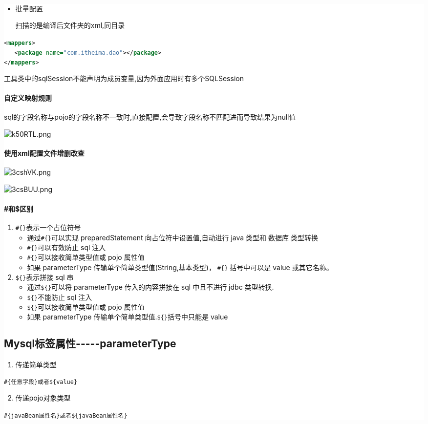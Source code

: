 - 批量配置

  扫描的是编译后文件夹的xml,同目录

```xml
<mappers>
   <package name="com.itheima.dao"></package>
</mappers>
```




工具类中的sqlSession不能声明为成员变量,因为外面应用时有多个SQLSession



#### 自定义映射规则

sql的字段名称与pojo的字段名称不一致时,直接配置,会导致字段名称不匹配进而导致结果为null值

![k50RTL.png](https://t1.picb.cc/uploads/2020/01/11/k50RTL.png)



#### 使用xml配置文件增删改查 

![3cshVK.png](https://s2.ax1x.com/2020/03/01/3cshVK.png)

![3csBUU.png](https://s2.ax1x.com/2020/03/01/3csBUU.png)



#### #和$区别

1. `#{}`表示一个占位符号
   - 通过`#{}`可以实现 preparedStatement 向占位符中设置值,自动进行 java 类型和 数据库 类型转换 
   - `#{}`可以有效防止 sql 注入 
   - `#{}`可以接收简单类型值或 pojo 属性值
   - 如果 parameterType 传输单个简单类型值(String,基本类型)， `#{}` 括号中可以是 value 或其它名称。
2. `${}`表示拼接 sql 串
   - 通过`${}`可以将 parameterType 传入的内容拼接在 sql 中且不进行 jdbc 类型转换. 
   - `${}`不能防止 sql 注入
   - `${}`可以接收简单类型值或 pojo 属性值
   - 如果 parameterType 传输单个简单类型值.`${}`括号中只能是 value 

## Mysql标签属性-----parameterType

1. 传递简单类型

```
#{任意字段}或者${value}
```

2. 传递pojo对象类型

```
#{javaBean属性名}或者${javaBean属性名}
```
